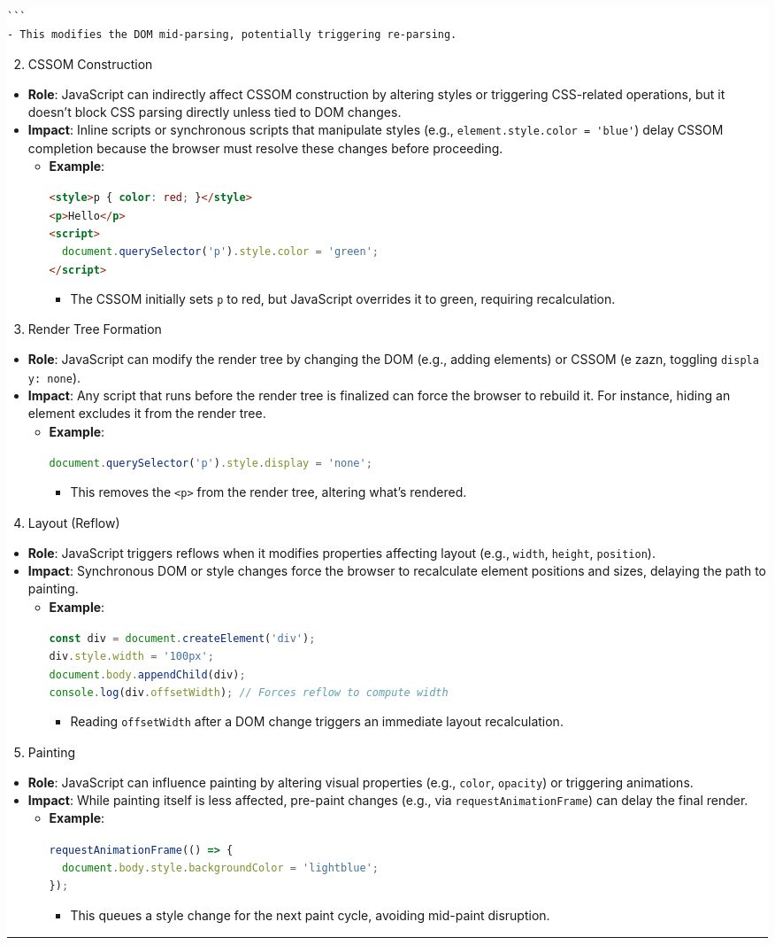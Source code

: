    ```
    - This modifies the DOM mid-parsing, potentially triggering re-parsing.

2. CSSOM Construction
- **Role**: JavaScript can indirectly affect CSSOM construction by altering styles or triggering CSS-related operations, but it doesn’t block CSS parsing directly unless tied to DOM changes.  
- **Impact**: Inline scripts or synchronous scripts that manipulate styles (e.g., `element.style.color = 'blue'`) delay CSSOM completion because the browser must resolve these changes before proceeding.  
  - **Example**:  
    ```html
    <style>p { color: red; }</style>
    <p>Hello</p>
    <script>
      document.querySelector('p').style.color = 'green';
    </script>
    ```
    - The CSSOM initially sets `p` to red, but JavaScript overrides it to green, requiring recalculation.

3. Render Tree Formation
- **Role**: JavaScript can modify the render tree by changing the DOM (e.g., adding elements) or CSSOM (e zazn, toggling `display: none`).  
- **Impact**: Any script that runs before the render tree is finalized can force the browser to rebuild it. For instance, hiding an element excludes it from the render tree.  
  - **Example**:  
    ```javascript
    document.querySelector('p').style.display = 'none';
    ```
    - This removes the `<p>` from the render tree, altering what’s rendered.

4. Layout (Reflow)
- **Role**: JavaScript triggers reflows when it modifies properties affecting layout (e.g., `width`, `height`, `position`).  
- **Impact**: Synchronous DOM or style changes force the browser to recalculate element positions and sizes, delaying the path to painting.  
  - **Example**:  
    ```javascript
    const div = document.createElement('div');
    div.style.width = '100px';
    document.body.appendChild(div);
    console.log(div.offsetWidth); // Forces reflow to compute width
    ```
    - Reading `offsetWidth` after a DOM change triggers an immediate layout recalculation.

5. Painting
- **Role**: JavaScript can influence painting by altering visual properties (e.g., `color`, `opacity`) or triggering animations.  
- **Impact**: While painting itself is less affected, pre-paint changes (e.g., via `requestAnimationFrame`) can delay the final render.  
  - **Example**:  
    ```javascript
    requestAnimationFrame(() => {
      document.body.style.backgroundColor = 'lightblue';
    });
    ```
    - This queues a style change for the next paint cycle, avoiding mid-paint disruption.

---